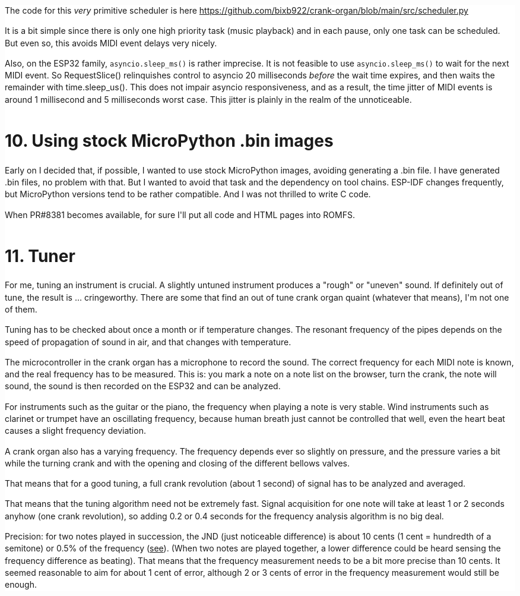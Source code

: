 The code for this *very* primitive scheduler is here https://github.com/bixb922/crank-organ/blob/main/src/scheduler.py

It is a bit simple since there is only one high priority task (music playback) and in each pause, only one task can be scheduled. But even so, this avoids MIDI event delays very nicely.

Also, on the ESP32 family, ```asyncio.sleep_ms()``` is rather imprecise. It is not feasible to use ```asyncio.sleep_ms()``` to wait for the next MIDI event. So RequestSlice() relinquishes control to asyncio 20 milliseconds *before* the wait time expires, and then waits the remainder with time.sleep_us(). This does not impair asyncio responsiveness, and as a result, the time jitter of MIDI events is around 1 millisecond and 5 milliseconds worst case. This jitter is plainly in the realm of the unnoticeable. 


# 10. Using stock MicroPython .bin images

Early on I decided that, if possible, I wanted to use stock MicroPython images, avoiding generating a .bin file. I have generated .bin files, no problem with that. But I wanted to avoid that task and the dependency on tool chains. ESP-IDF changes frequently, but MicroPython versions tend to be rather compatible. And I was not thrilled to write C code.

When PR#8381 becomes available, for sure I'll put all code and HTML pages into ROMFS.

# 11. Tuner

For me, tuning an instrument is crucial. A slightly untuned instrument produces a "rough" or "uneven" sound. If definitely out of tune, the result is ... cringeworthy. There are some that find an out of tune crank organ quaint (whatever that means), I'm not one of them.

Tuning has to be checked about once a month or if temperature changes. The resonant frequency of the pipes depends on the speed of propagation of sound in air, and that changes with temperature.

The microcontroller in the crank organ has a microphone to record the sound. The correct frequency for each MIDI note is known, and the real frequency has to be measured. This is: you mark a note on a note list on the browser, turn the crank, the note will sound, the sound is then recorded on the ESP32 and can be analyzed.

For instruments such as the guitar or the piano, the frequency when playing a note is very stable. Wind instruments such as clarinet or trumpet have an oscillating frequency, because human breath just cannot be controlled that well, even the heart beat causes a slight frequency deviation.

A crank organ also has a varying frequency. The frequency depends ever so slightly on pressure, and the pressure varies a bit while the turning crank and with the opening and closing of the different bellows valves. 

That means that for a good tuning, a full crank revolution (about 1 second) of signal has to be analyzed and averaged.

That means that the tuning algorithm need not be extremely fast. Signal acquisition for one note will take at least 1 or 2 seconds anyhow (one crank revolution), so adding 0.2 or 0.4 seconds for the frequency analysis algorithm is no big deal.

Precision: for two notes played in succession, the JND (just noticeable difference) is about 10 cents (1 cent = hundredth of a semitone) or 0.5% of the frequency ([see](https://forums.steinberg.net/t/just-noticeable-difference-engineering-concepts/95538)). (When two notes are played together, a lower difference could be heard sensing the frequency difference as beating).
That means that the frequency measurement needs to be a bit more precise than 10 cents. It seemed reasonable to aim for about 1 cent of error, although 2 or 3 cents of error in the frequency measurement would still be enough.
